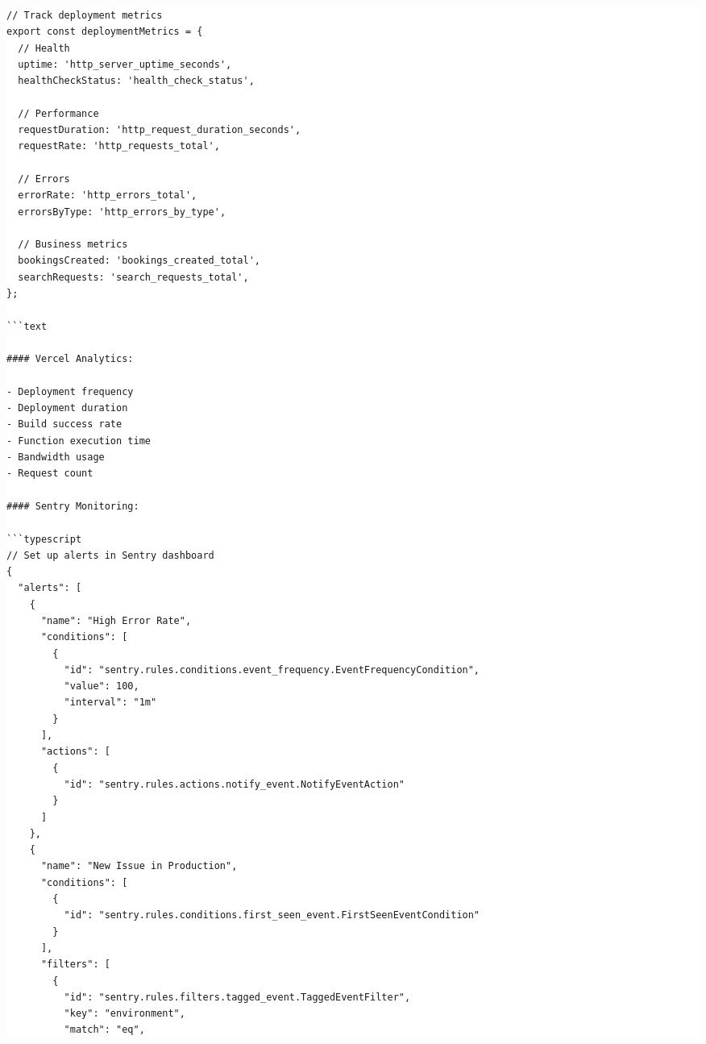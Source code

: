 ```text
// Track deployment metrics
export const deploymentMetrics = {
  // Health
  uptime: 'http_server_uptime_seconds',
  healthCheckStatus: 'health_check_status',

  // Performance
  requestDuration: 'http_request_duration_seconds',
  requestRate: 'http_requests_total',

  // Errors
  errorRate: 'http_errors_total',
  errorsByType: 'http_errors_by_type',

  // Business metrics
  bookingsCreated: 'bookings_created_total',
  searchRequests: 'search_requests_total',
};

```text

#### Vercel Analytics:

- Deployment frequency
- Deployment duration
- Build success rate
- Function execution time
- Bandwidth usage
- Request count

#### Sentry Monitoring:

```typescript
// Set up alerts in Sentry dashboard
{
  "alerts": [
    {
      "name": "High Error Rate",
      "conditions": [
        {
          "id": "sentry.rules.conditions.event_frequency.EventFrequencyCondition",
          "value": 100,
          "interval": "1m"
        }
      ],
      "actions": [
        {
          "id": "sentry.rules.actions.notify_event.NotifyEventAction"
        }
      ]
    },
    {
      "name": "New Issue in Production",
      "conditions": [
        {
          "id": "sentry.rules.conditions.first_seen_event.FirstSeenEventCondition"
        }
      ],
      "filters": [
        {
          "id": "sentry.rules.filters.tagged_event.TaggedEventFilter",
          "key": "environment",
          "match": "eq",
```